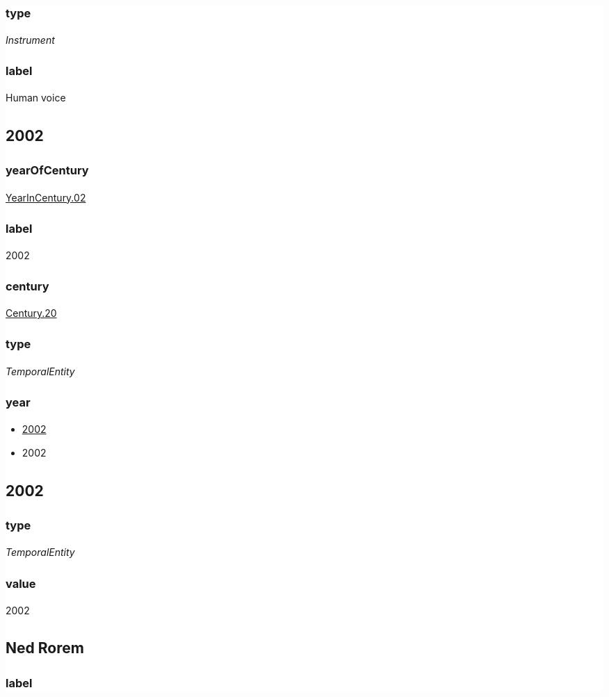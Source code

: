 ### type


*Instrument*

### label


Human voice

## 2002

### yearOfCentury


[YearInCentury.02](#YearInCentury.02)

### label


2002

### century


[Century.20](#Century.20)

### type


*TemporalEntity*

### year

 - [2002](#2002)

 - 2002

## 2002

### type


*TemporalEntity*

### value


2002

## Ned Rorem

### label

